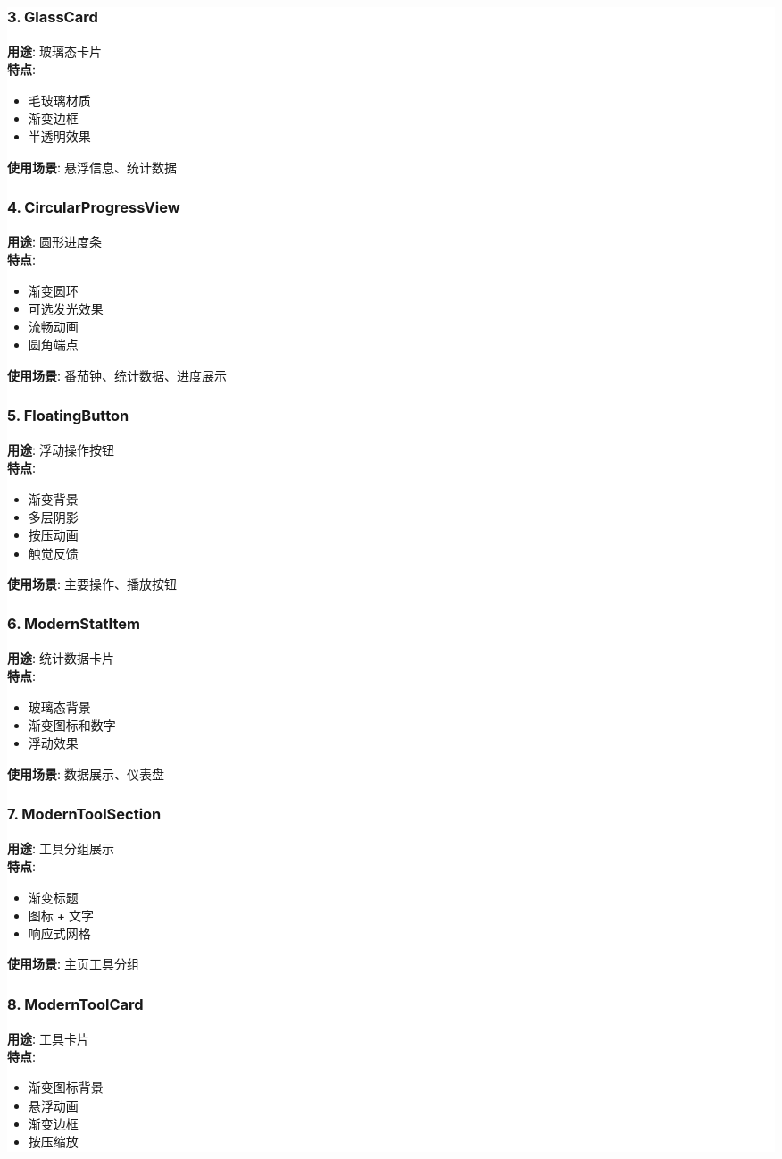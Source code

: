 ### 3. GlassCard
**用途**: 玻璃态卡片  
**特点**:
- 毛玻璃材质
- 渐变边框
- 半透明效果

**使用场景**: 悬浮信息、统计数据

### 4. CircularProgressView
**用途**: 圆形进度条  
**特点**:
- 渐变圆环
- 可选发光效果
- 流畅动画
- 圆角端点

**使用场景**: 番茄钟、统计数据、进度展示

### 5. FloatingButton
**用途**: 浮动操作按钮  
**特点**:
- 渐变背景
- 多层阴影
- 按压动画
- 触觉反馈

**使用场景**: 主要操作、播放按钮

### 6. ModernStatItem
**用途**: 统计数据卡片  
**特点**:
- 玻璃态背景
- 渐变图标和数字
- 浮动效果

**使用场景**: 数据展示、仪表盘

### 7. ModernToolSection
**用途**: 工具分组展示  
**特点**:
- 渐变标题
- 图标 + 文字
- 响应式网格

**使用场景**: 主页工具分组

### 8. ModernToolCard
**用途**: 工具卡片  
**特点**:
- 渐变图标背景
- 悬浮动画
- 渐变边框
- 按压缩放
